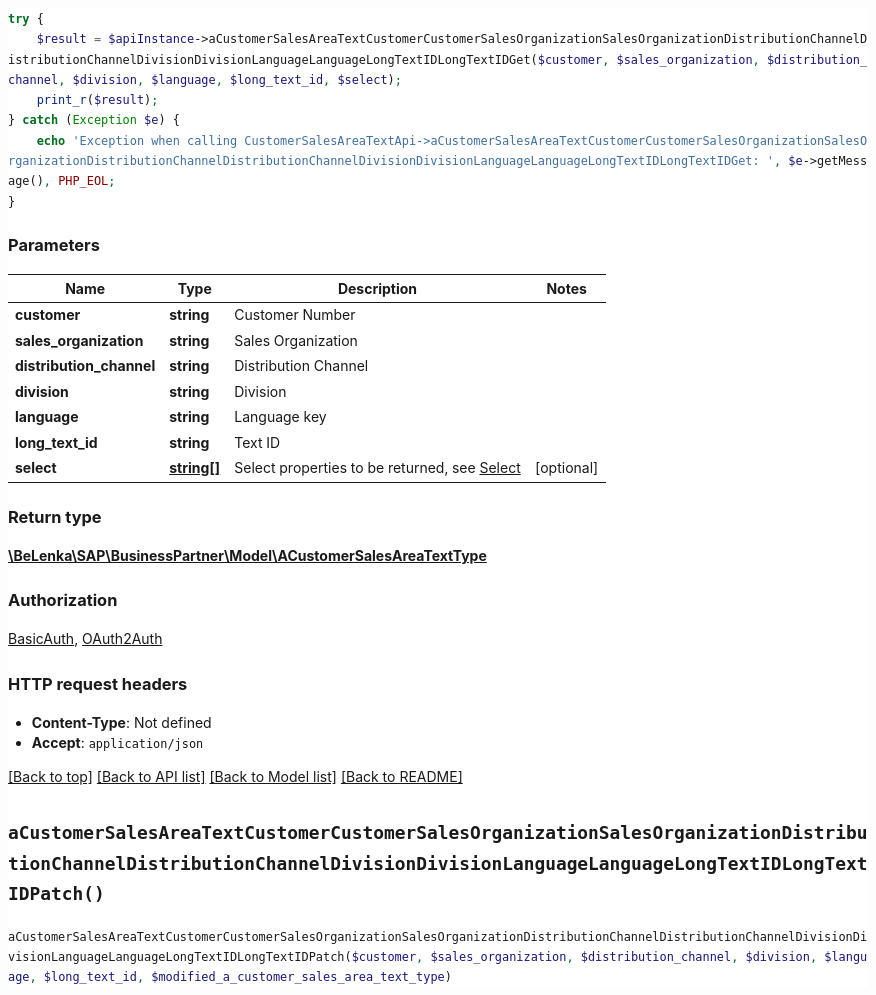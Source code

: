 ```php
try {
    $result = $apiInstance->aCustomerSalesAreaTextCustomerCustomerSalesOrganizationSalesOrganizationDistributionChannelDistributionChannelDivisionDivisionLanguageLanguageLongTextIDLongTextIDGet($customer, $sales_organization, $distribution_channel, $division, $language, $long_text_id, $select);
    print_r($result);
} catch (Exception $e) {
    echo 'Exception when calling CustomerSalesAreaTextApi->aCustomerSalesAreaTextCustomerCustomerSalesOrganizationSalesOrganizationDistributionChannelDistributionChannelDivisionDivisionLanguageLanguageLongTextIDLongTextIDGet: ', $e->getMessage(), PHP_EOL;
}
```

### Parameters

| Name | Type | Description  | Notes |
| ------------- | ------------- | ------------- | ------------- |
| **customer** | **string**| Customer Number | |
| **sales_organization** | **string**| Sales Organization | |
| **distribution_channel** | **string**| Distribution Channel | |
| **division** | **string**| Division | |
| **language** | **string**| Language key | |
| **long_text_id** | **string**| Text ID | |
| **select** | [**string[]**](../Model/string.md)| Select properties to be returned, see [Select](https://help.sap.com/doc/5890d27be418427993fafa6722cdc03b/Cloud/en-US/OdataV2.pdf#page&#x3D;68) | [optional] |

### Return type

[**\BeLenka\SAP\BusinessPartner\Model\ACustomerSalesAreaTextType**](../Model/ACustomerSalesAreaTextType.md)

### Authorization

[BasicAuth](../../README.md#BasicAuth), [OAuth2Auth](../../README.md#OAuth2Auth)

### HTTP request headers

- **Content-Type**: Not defined
- **Accept**: `application/json`

[[Back to top]](#) [[Back to API list]](../../README.md#endpoints)
[[Back to Model list]](../../README.md#models)
[[Back to README]](../../README.md)

## `aCustomerSalesAreaTextCustomerCustomerSalesOrganizationSalesOrganizationDistributionChannelDistributionChannelDivisionDivisionLanguageLanguageLongTextIDLongTextIDPatch()`

```php
aCustomerSalesAreaTextCustomerCustomerSalesOrganizationSalesOrganizationDistributionChannelDistributionChannelDivisionDivisionLanguageLanguageLongTextIDLongTextIDPatch($customer, $sales_organization, $distribution_channel, $division, $language, $long_text_id, $modified_a_customer_sales_area_text_type)
```
